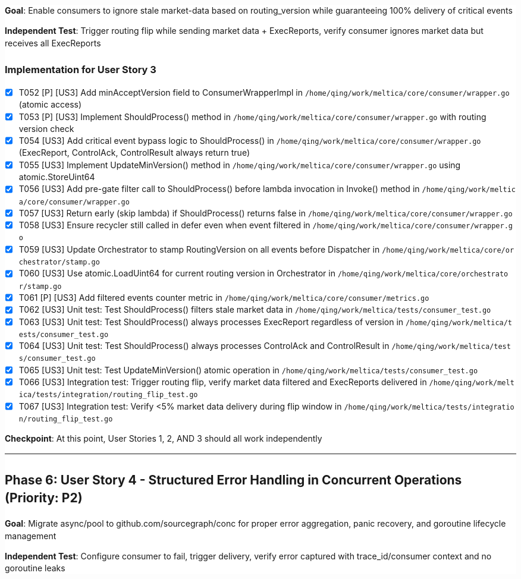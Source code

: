 **Goal**: Enable consumers to ignore stale market-data based on routing_version while guaranteeing 100% delivery of critical events

**Independent Test**: Trigger routing flip while sending market data + ExecReports, verify consumer ignores market data but receives all ExecReports

### Implementation for User Story 3

- [X] T052 [P] [US3] Add minAcceptVersion field to ConsumerWrapperImpl in `/home/qing/work/meltica/core/consumer/wrapper.go` (atomic access)
- [X] T053 [P] [US3] Implement ShouldProcess() method in `/home/qing/work/meltica/core/consumer/wrapper.go` with routing version check
- [X] T054 [US3] Add critical event bypass logic to ShouldProcess() in `/home/qing/work/meltica/core/consumer/wrapper.go` (ExecReport, ControlAck, ControlResult always return true)
- [X] T055 [US3] Implement UpdateMinVersion() method in `/home/qing/work/meltica/core/consumer/wrapper.go` using atomic.StoreUint64
- [X] T056 [US3] Add pre-gate filter call to ShouldProcess() before lambda invocation in Invoke() method in `/home/qing/work/meltica/core/consumer/wrapper.go`
- [X] T057 [US3] Return early (skip lambda) if ShouldProcess() returns false in `/home/qing/work/meltica/core/consumer/wrapper.go`
- [X] T058 [US3] Ensure recycler still called in defer even when event filtered in `/home/qing/work/meltica/core/consumer/wrapper.go`
- [X] T059 [US3] Update Orchestrator to stamp RoutingVersion on all events before Dispatcher in `/home/qing/work/meltica/core/orchestrator/stamp.go`
- [X] T060 [US3] Use atomic.LoadUint64 for current routing version in Orchestrator in `/home/qing/work/meltica/core/orchestrator/stamp.go`
- [X] T061 [P] [US3] Add filtered events counter metric in `/home/qing/work/meltica/core/consumer/metrics.go`
- [X] T062 [US3] Unit test: Test ShouldProcess() filters stale market data in `/home/qing/work/meltica/tests/consumer_test.go`
- [X] T063 [US3] Unit test: Test ShouldProcess() always processes ExecReport regardless of version in `/home/qing/work/meltica/tests/consumer_test.go`
- [X] T064 [US3] Unit test: Test ShouldProcess() always processes ControlAck and ControlResult in `/home/qing/work/meltica/tests/consumer_test.go`
- [X] T065 [US3] Unit test: Test UpdateMinVersion() atomic operation in `/home/qing/work/meltica/tests/consumer_test.go`
- [X] T066 [US3] Integration test: Trigger routing flip, verify market data filtered and ExecReports delivered in `/home/qing/work/meltica/tests/integration/routing_flip_test.go`
- [X] T067 [US3] Integration test: Verify <5% market data delivery during flip window in `/home/qing/work/meltica/tests/integration/routing_flip_test.go`

**Checkpoint**: At this point, User Stories 1, 2, AND 3 should all work independently

---

## Phase 6: User Story 4 - Structured Error Handling in Concurrent Operations (Priority: P2)

**Goal**: Migrate async/pool to github.com/sourcegraph/conc for proper error aggregation, panic recovery, and goroutine lifecycle management

**Independent Test**: Configure consumer to fail, trigger delivery, verify error captured with trace_id/consumer context and no goroutine leaks
